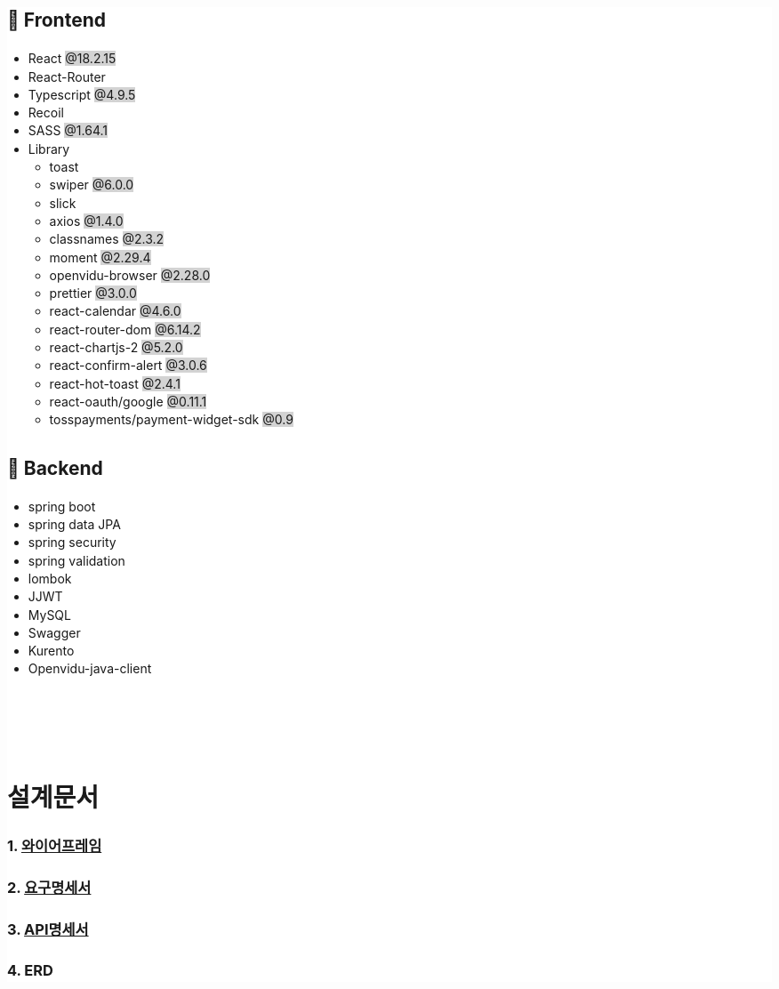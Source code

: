 ## :iphone: Frontend
- React <span style="background-color: lightgray;">@18.2.15</span>
- React-Router
- Typescript <span style="background-color: lightgray;">@4.9.5</span>
- Recoil
- SASS <span style="background-color: lightgray;">@1.64.1</span>
- Library
  - toast
  - swiper <span style="background-color: lightgray;">@6.0.0</span>
  - slick
  - axios <span style="background-color: lightgray;">@1.4.0</span>
  - classnames <span style="background-color: lightgray;">@2.3.2</span>
  - moment <span style="background-color: lightgray;">@2.29.4</span>
  - openvidu-browser <span style="background-color: lightgray;">@2.28.0</span>
  - prettier <span style="background-color: lightgray;">@3.0.0</span>
  - react-calendar <span style="background-color: lightgray;">@4.6.0</span>
  - react-router-dom <span style="background-color: lightgray;">@6.14.2</span>
  - react-chartjs-2 <span style="background-color: lightgray;">@5.2.0</span>
  - react-confirm-alert <span style="background-color: lightgray;">@3.0.6</span>
  - react-hot-toast <span style="background-color: lightgray;">@2.4.1</span>
  - react-oauth/google <span style="background-color: lightgray;">@0.11.1</span>
  - tosspayments/payment-widget-sdk <span style="background-color: lightgray;">@0.9</span>


## :floppy_disk: Backend
- spring boot
- spring data JPA
- spring security
- spring validation
- lombok
- JJWT
- MySQL
- Swagger
- Kurento
- Openvidu-java-client
<br />
<br />
<br />

# 설계문서
### 1. [와이어프레임](https://www.figma.com/file/XA9LrT9QKNnmzTJjnfxC60/Planty?type=design&node-id=0-1&mode=design&t=eN8ey4d9XPQoHf78-0)
### 2. [요구명세서](https://docs.google.com/spreadsheets/d/1_Gy2Y3Tx_QFfyERrT5L37eBdzQt_IQdYllJr635F9aY/edit#gid=1053749451)
### 3. [API명세서](https://docs.google.com/spreadsheets/d/1_Gy2Y3Tx_QFfyERrT5L37eBdzQt_IQdYllJr635F9aY/edit#gid=1155766931)
### 4. ERD